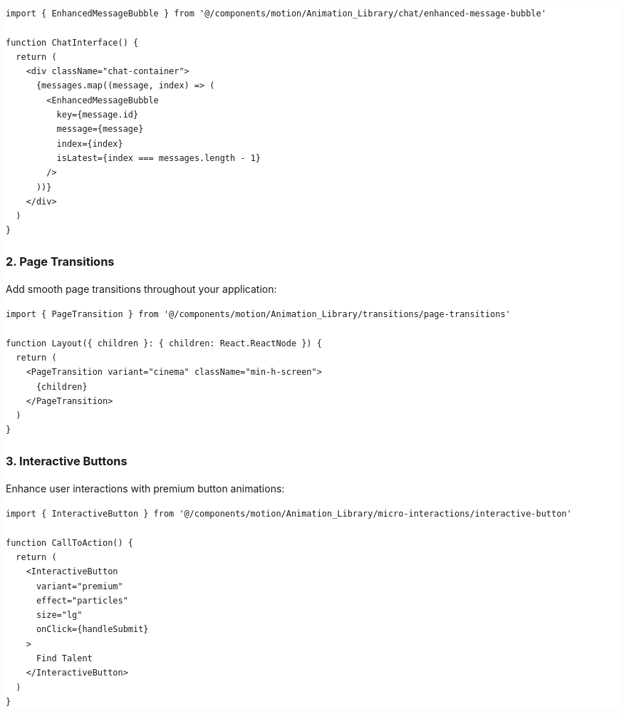 ```tsx
import { EnhancedMessageBubble } from '@/components/motion/Animation_Library/chat/enhanced-message-bubble'

function ChatInterface() {
  return (
    <div className="chat-container">
      {messages.map((message, index) => (
        <EnhancedMessageBubble
          key={message.id}
          message={message}
          index={index}
          isLatest={index === messages.length - 1}
        />
      ))}
    </div>
  )
}
```

### 2. Page Transitions

Add smooth page transitions throughout your application:

```tsx
import { PageTransition } from '@/components/motion/Animation_Library/transitions/page-transitions'

function Layout({ children }: { children: React.ReactNode }) {
  return (
    <PageTransition variant="cinema" className="min-h-screen">
      {children}
    </PageTransition>
  )
}
```

### 3. Interactive Buttons

Enhance user interactions with premium button animations:

```tsx
import { InteractiveButton } from '@/components/motion/Animation_Library/micro-interactions/interactive-button'

function CallToAction() {
  return (
    <InteractiveButton
      variant="premium"
      effect="particles"
      size="lg"
      onClick={handleSubmit}
    >
      Find Talent
    </InteractiveButton>
  )
}
```
